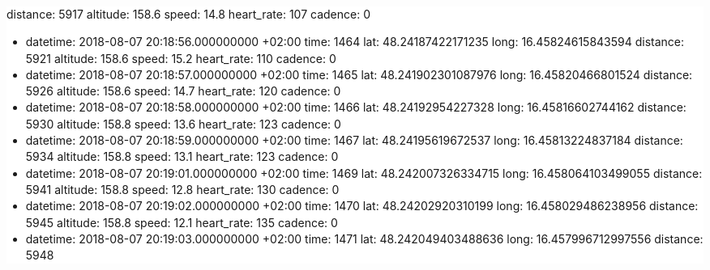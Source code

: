   distance: 5917
  altitude: 158.6
  speed: 14.8
  heart_rate: 107
  cadence: 0
- datetime: 2018-08-07 20:18:56.000000000 +02:00
  time: 1464
  lat: 48.24187422171235
  long: 16.45824615843594
  distance: 5921
  altitude: 158.6
  speed: 15.2
  heart_rate: 110
  cadence: 0
- datetime: 2018-08-07 20:18:57.000000000 +02:00
  time: 1465
  lat: 48.241902301087976
  long: 16.45820466801524
  distance: 5926
  altitude: 158.6
  speed: 14.7
  heart_rate: 120
  cadence: 0
- datetime: 2018-08-07 20:18:58.000000000 +02:00
  time: 1466
  lat: 48.24192954227328
  long: 16.45816602744162
  distance: 5930
  altitude: 158.8
  speed: 13.6
  heart_rate: 123
  cadence: 0
- datetime: 2018-08-07 20:18:59.000000000 +02:00
  time: 1467
  lat: 48.24195619672537
  long: 16.45813224837184
  distance: 5934
  altitude: 158.8
  speed: 13.1
  heart_rate: 123
  cadence: 0
- datetime: 2018-08-07 20:19:01.000000000 +02:00
  time: 1469
  lat: 48.242007326334715
  long: 16.458064103499055
  distance: 5941
  altitude: 158.8
  speed: 12.8
  heart_rate: 130
  cadence: 0
- datetime: 2018-08-07 20:19:02.000000000 +02:00
  time: 1470
  lat: 48.24202920310199
  long: 16.458029486238956
  distance: 5945
  altitude: 158.8
  speed: 12.1
  heart_rate: 135
  cadence: 0
- datetime: 2018-08-07 20:19:03.000000000 +02:00
  time: 1471
  lat: 48.242049403488636
  long: 16.457996712997556
  distance: 5948